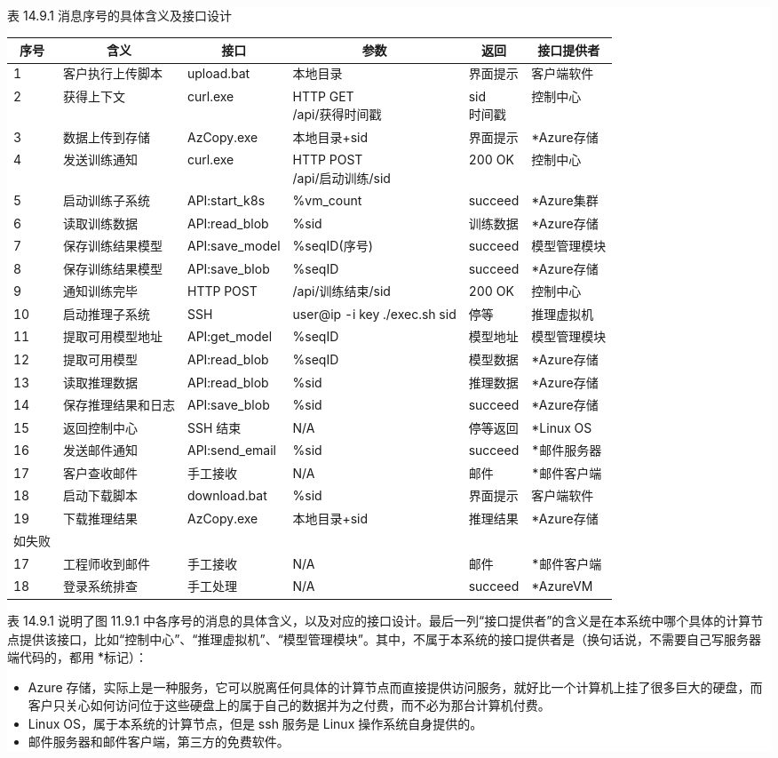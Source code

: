
表 14.9.1 消息序号的具体含义及接口设计

|序号|含义|接口|参数|返回|接口提供者|
|-|-|-|-|-|-|
|1|客户执行上传脚本|upload.bat|本地目录|界面提示|客户端软件|
|2|获得上下文|curl.exe|HTTP GET<br>/api/获得时间戳|sid<br>时间戳|控制中心|
|3|数据上传到存储|AzCopy.exe|本地目录+sid|界面提示|*Azure存储|
|4|发送训练通知|curl.exe|HTTP POST<br>/api/启动训练/sid|200 OK|控制中心|
|5|启动训练子系统|API:start_k8s|%vm_count|succeed|*Azure集群|
|6|读取训练数据|API:read_blob|%sid|训练数据|*Azure存储|
|7|保存训练结果模型|API:save_model|%seqID(序号)|succeed|模型管理模块|
|8|保存训练结果模型|API:save_blob|%seqID|succeed|*Azure存储|
|9|通知训练完毕|HTTP POST|/api/训练结束/sid|200 OK|控制中心|
|10|启动推理子系统|SSH|user@ip -i key ./exec.sh sid|停等|推理虚拟机|
|11|提取可用模型地址|API:get_model|%seqID|模型地址|模型管理模块|
|12|提取可用模型|API:read_blob|%seqID|模型数据|*Azure存储|
|13|读取推理数据|API:read_blob|%sid|推理数据|*Azure存储|
|14|保存推理结果和日志|API:save_blob|%sid|succeed|*Azure存储|
|15|返回控制中心|SSH 结束|N/A|停等返回|*Linux OS|
|16|发送邮件通知|API:send_email|%sid|succeed|*邮件服务器|
|17|客户查收邮件|手工接收|N/A|邮件|*邮件客户端|
|18|启动下载脚本|download.bat|%sid|界面提示|客户端软件|
|19|下载推理结果|AzCopy.exe|本地目录+sid|推理结果|*Azure存储|
|如失败|
|17|工程师收到邮件|手工接收|N/A|邮件|*邮件客户端|
|18|登录系统排查|手工处理|N/A|succeed|*AzureVM|

表 14.9.1 说明了图 11.9.1 中各序号的消息的具体含义，以及对应的接口设计。最后一列“接口提供者”的含义是在本系统中哪个具体的计算节点提供该接口，比如“控制中心”、“推理虚拟机”、“模型管理模块”。其中，不属于本系统的接口提供者是（换句话说，不需要自己写服务器端代码的，都用 *标记）：

- Azure 存储，实际上是一种服务，它可以脱离任何具体的计算节点而直接提供访问服务，就好比一个计算机上挂了很多巨大的硬盘，而客户只关心如何访问位于这些硬盘上的属于自己的数据并为之付费，而不必为那台计算机付费。
- Linux OS，属于本系统的计算节点，但是 ssh 服务是 Linux 操作系统自身提供的。
- 邮件服务器和邮件客户端，第三方的免费软件。
